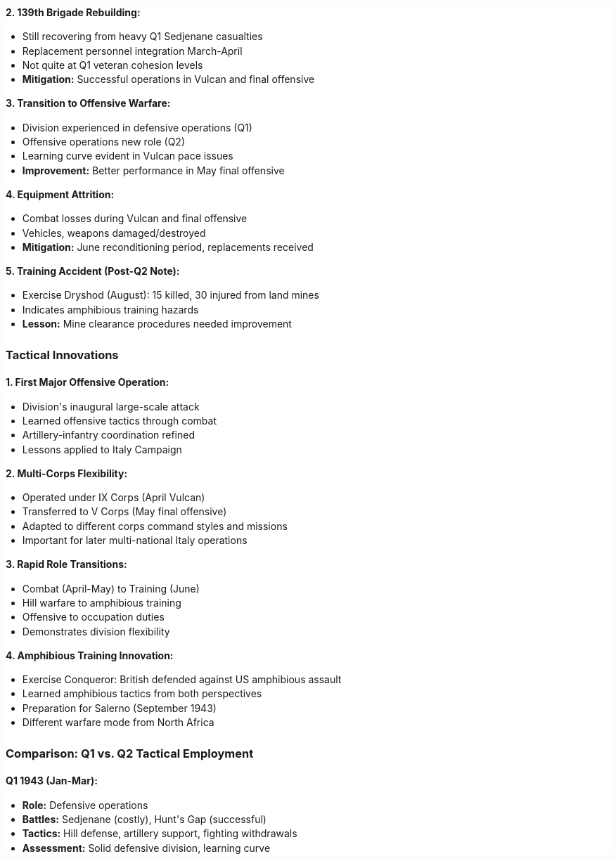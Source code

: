 **2. 139th Brigade Rebuilding:**
- Still recovering from heavy Q1 Sedjenane casualties
- Replacement personnel integration March-April
- Not quite at Q1 veteran cohesion levels
- **Mitigation:** Successful operations in Vulcan and final offensive

**3. Transition to Offensive Warfare:**
- Division experienced in defensive operations (Q1)
- Offensive operations new role (Q2)
- Learning curve evident in Vulcan pace issues
- **Improvement:** Better performance in May final offensive

**4. Equipment Attrition:**
- Combat losses during Vulcan and final offensive
- Vehicles, weapons damaged/destroyed
- **Mitigation:** June reconditioning period, replacements received

**5. Training Accident (Post-Q2 Note):**
- Exercise Dryshod (August): 15 killed, 30 injured from land mines
- Indicates amphibious training hazards
- **Lesson:** Mine clearance procedures needed improvement

### Tactical Innovations

**1. First Major Offensive Operation:**
- Division's inaugural large-scale attack
- Learned offensive tactics through combat
- Artillery-infantry coordination refined
- Lessons applied to Italy Campaign

**2. Multi-Corps Flexibility:**
- Operated under IX Corps (April Vulcan)
- Transferred to V Corps (May final offensive)
- Adapted to different corps command styles and missions
- Important for later multi-national Italy operations

**3. Rapid Role Transitions:**
- Combat (April-May) to Training (June)
- Hill warfare to amphibious training
- Offensive to occupation duties
- Demonstrates division flexibility

**4. Amphibious Training Innovation:**
- Exercise Conqueror: British defended against US amphibious assault
- Learned amphibious tactics from both perspectives
- Preparation for Salerno (September 1943)
- Different warfare mode from North Africa

### Comparison: Q1 vs. Q2 Tactical Employment

**Q1 1943 (Jan-Mar):**
- **Role:** Defensive operations
- **Battles:** Sedjenane (costly), Hunt's Gap (successful)
- **Tactics:** Hill defense, artillery support, fighting withdrawals
- **Assessment:** Solid defensive division, learning curve

